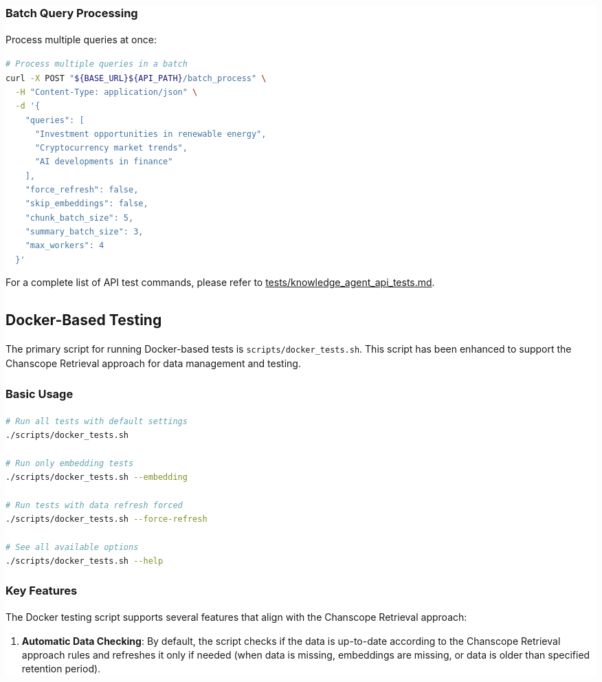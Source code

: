 ### Batch Query Processing

Process multiple queries at once:

```bash
# Process multiple queries in a batch
curl -X POST "${BASE_URL}${API_PATH}/batch_process" \
  -H "Content-Type: application/json" \
  -d '{
    "queries": [
      "Investment opportunities in renewable energy",
      "Cryptocurrency market trends",
      "AI developments in finance"
    ],
    "force_refresh": false,
    "skip_embeddings": false,
    "chunk_batch_size": 5,
    "summary_batch_size": 3,
    "max_workers": 4
  }'
```

For a complete list of API test commands, please refer to [tests/knowledge_agent_api_tests.md](../tests/knowledge_agent_api_tests.md).

## Docker-Based Testing

The primary script for running Docker-based tests is `scripts/docker_tests.sh`. This script has been enhanced to support the Chanscope Retrieval approach for data management and testing.

### Basic Usage

```bash
# Run all tests with default settings
./scripts/docker_tests.sh

# Run only embedding tests
./scripts/docker_tests.sh --embedding

# Run tests with data refresh forced
./scripts/docker_tests.sh --force-refresh

# See all available options
./scripts/docker_tests.sh --help
```

### Key Features

The Docker testing script supports several features that align with the Chanscope Retrieval approach:

1. **Automatic Data Checking**: By default, the script checks if the data is up-to-date according to the Chanscope Retrieval approach rules and refreshes it only if needed (when data is missing, embeddings are missing, or data is older than specified retention period).

